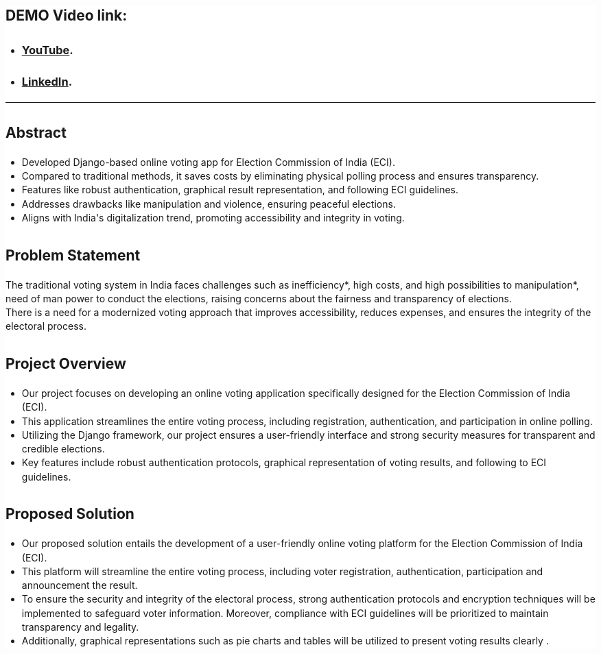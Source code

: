 ## DEMO Video link:

- ### [YouTube](https://youtu.be/4N7UCZvk9f8).

- ### [LinkedIn](https://www.linkedin.com/posts/sammetamaheshbabu_cs50-python-project-activity-7169033730592813058-wXCX?utm_source=share&utm_medium=member_desktop).

---

## Abstract

- Developed Django-based online voting app for Election Commission of India (ECI).
- Compared to traditional methods, it saves costs by eliminating physical polling process and ensures transparency.
- Features like robust authentication, graphical result representation, and following ECI guidelines.
- Addresses drawbacks like manipulation and violence, ensuring peaceful elections.
- Aligns with India's digitalization trend, promoting accessibility and integrity in voting.

## Problem Statement

The traditional voting system in India faces challenges such as inefficiency*, high costs, and high possibilities to manipulation*, need of man power to conduct the elections, raising concerns about the fairness and transparency of elections. <br>
There is a need for a modernized voting approach that improves accessibility, reduces expenses, and ensures the integrity of the electoral process.

## Project Overview

- Our project focuses on developing an online voting application specifically designed for the Election Commission of India (ECI).
- This application streamlines the entire voting process, including registration, authentication, and participation in online polling.
- Utilizing the Django framework, our project ensures a user-friendly interface and strong security measures for transparent and credible elections.
- Key features include robust authentication protocols, graphical representation of voting results, and following to ECI guidelines.

## Proposed Solution

- Our proposed solution entails the development of a user-friendly online voting platform for the Election Commission of India (ECI).
  <br>
- This platform will streamline the entire voting process, including voter registration, authentication, participation and announcement the result.<br>
- To ensure the security and integrity of the electoral process, strong authentication protocols and encryption techniques will be implemented to safeguard voter information. Moreover, compliance with ECI guidelines will be prioritized to maintain transparency and legality.
  <br>
- Additionally, graphical representations such as pie charts and tables will be utilized to present voting results clearly .
